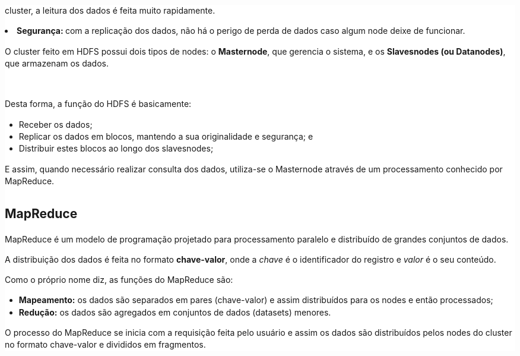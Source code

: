 cluster, a leitura dos dados é feita muito rapidamente.
</li>
<li>
<strong>Segurança: </strong>com a replicação dos dados, não há o perigo
de perda de dados caso algum node deixe de funcionar.
</li>
</ul>
<p>
O cluster feito em HDFS possui dois tipos de nodes:
o <strong>Masternode</strong>, que gerencia o sistema, e
os <strong>Slavesnodes (ou Datanodes)</strong>, que armazenam os dados.
</p>
<p>
<img class="aligncenter wp-image-265 size-full" src="http://joseguilhermelopes.com.br/wp-content/uploads/2017/07/hdfs-hadoop.png%20793w,%20http://joseguilhermelopes.com.br/wp-content/uploads/2017/07/hdfs-hadoop-300x282.png%20300w,%20http://joseguilhermelopes.com.br/wp-content/uploads/2017/07/hdfs-hadoop-768x722.png%20768w" alt="" width="793" srcset="http://joseguilhermelopes.com.br/wp-content/uploads/2017/07/hdfs-hadoop.png 793w, http://joseguilhermelopes.com.br/wp-content/uploads/2017/07/hdfs-hadoop-300x282.png 300w, http://joseguilhermelopes.com.br/wp-content/uploads/2017/07/hdfs-hadoop-768x722.png 768w">
</p>
<p>
Desta forma, a função do HDFS é basicamente:
</p>
<ul>
<li>
Receber os dados;
</li>
<li>
Replicar os dados em blocos, mantendo a sua originalidade e segurança; e
</li>
<li>
Distribuir estes blocos ao longo dos slavesnodes;
</li>
</ul>
<p>
E assim, quando necessário realizar consulta dos dados, utiliza-se o
Masternode através de um processamento conhecido por MapReduce.
</p>
<h2>
<strong>MapReduce</strong>
</h2>
<p>
MapReduce é um modelo de programação projetado para processamento
paralelo e distribuído de grandes conjuntos de dados.
</p>
<p>
A distribuição dos dados é feita no
formato <strong>chave-valor</strong>, onde a <em>chave</em> é o
identificador do registro e <em>valor</em> é o seu conteúdo.
</p>
<p>
Como o próprio nome diz, as funções do MapReduce são:
</p>
<ul>
<li>
<strong>Mapeamento:</strong> os dados são separados em pares
(chave-valor) e assim distribuídos para os nodes e então processados;
</li>
<li>
<strong>Redução:</strong> os dados são agregados em conjuntos de dados
(datasets) menores.
</li>
</ul>
<p>
O processo do MapReduce se inicia com a requisição feita pelo usuário e
assim os dados são distribuídos pelos nodes do cluster no formato
chave-valor e divididos em fragmentos.
</p>